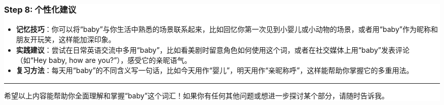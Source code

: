 
### Step 8: 个性化建议
- **记忆技巧**：你可以将“baby”与你生活中熟悉的场景联系起来，比如回忆你第一次见到小婴儿或小动物的场景，或者用“baby”作为昵称和朋友开玩笑，这样能加深印象。
- **实践建议**：尝试在日常英语交流中多用“baby”，比如看美剧时留意角色如何使用这个词，或者在社交媒体上用“baby”发表评论（如“Hey baby, how are you?”），感受它的亲昵语气。
- **复习方法**：每天用“baby”的不同含义写一句话，比如今天用作“婴儿”，明天用作“亲昵称呼”，这样能帮助你掌握它的多重用法。

---

希望以上内容能帮助你全面理解和掌握“baby”这个词汇！如果你有任何其他问题或想进一步探讨某个部分，请随时告诉我。